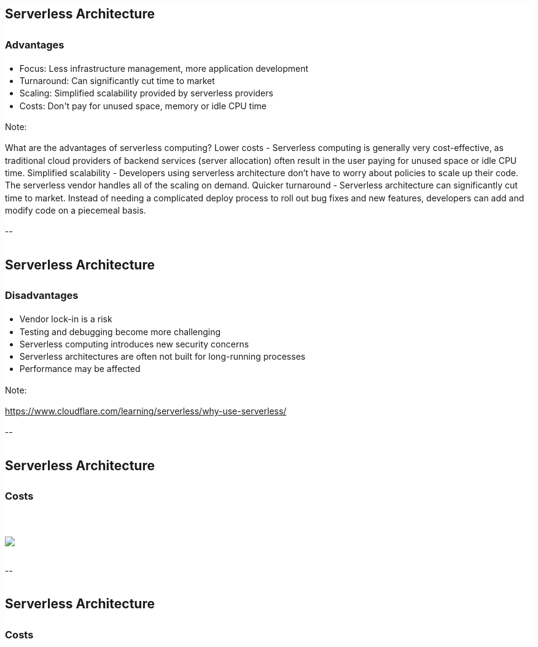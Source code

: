 ## Serverless Architecture
### Advantages

- Focus: Less infrastructure management, more application development 
- Turnaround: Can significantly cut time to market 
- Scaling: Simplified scalability provided by serverless providers 
- Costs: Don't pay for unused space, memory or idle CPU time 

Note:

What are the advantages of serverless computing?
Lower costs - Serverless computing is generally very cost-effective, as traditional cloud providers of backend services (server allocation) often result in the user paying for unused space or idle CPU time.
Simplified scalability - Developers using serverless architecture don’t have to worry about policies to scale up their code. The serverless vendor handles all of the scaling on demand.
Quicker turnaround - Serverless architecture can significantly cut time to market. Instead of needing a complicated deploy process to roll out bug fixes and new features, developers can add and modify code on a piecemeal basis.

--

## Serverless Architecture
### Disadvantages

- Vendor lock-in is a risk
- Testing and debugging become more challenging
- Serverless computing introduces new security concerns
- Serverless architectures are often not built for long-running processes
- Performance may be affected

Note: 

<https://www.cloudflare.com/learning/serverless/why-use-serverless/>

--



## Serverless Architecture
### Costs

# ![](images/serverless-costs.svg) 

--

## Serverless Architecture
### Costs
